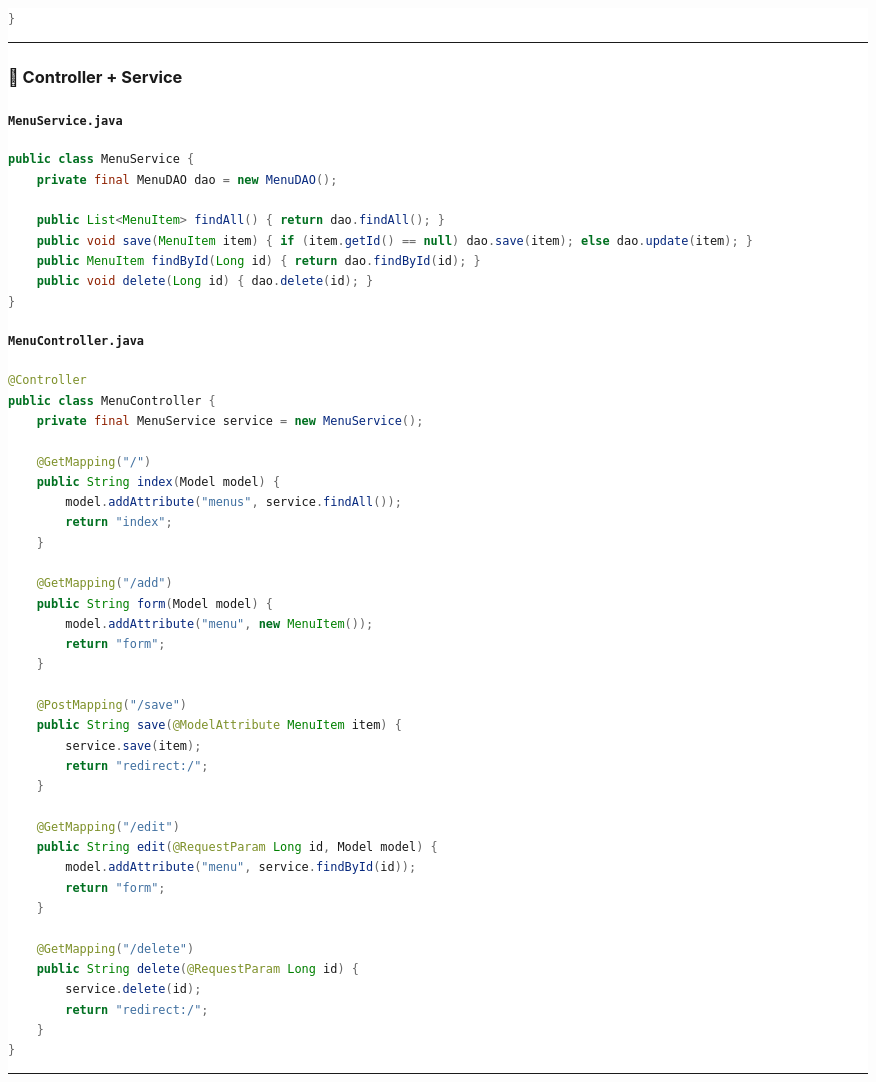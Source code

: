 ```java
}
```

---

### 💼 Controller + Service

#### `MenuService.java`

```java
public class MenuService {
    private final MenuDAO dao = new MenuDAO();

    public List<MenuItem> findAll() { return dao.findAll(); }
    public void save(MenuItem item) { if (item.getId() == null) dao.save(item); else dao.update(item); }
    public MenuItem findById(Long id) { return dao.findById(id); }
    public void delete(Long id) { dao.delete(id); }
}
```

#### `MenuController.java`

```java
@Controller
public class MenuController {
    private final MenuService service = new MenuService();

    @GetMapping("/")
    public String index(Model model) {
        model.addAttribute("menus", service.findAll());
        return "index";
    }

    @GetMapping("/add")
    public String form(Model model) {
        model.addAttribute("menu", new MenuItem());
        return "form";
    }

    @PostMapping("/save")
    public String save(@ModelAttribute MenuItem item) {
        service.save(item);
        return "redirect:/";
    }

    @GetMapping("/edit")
    public String edit(@RequestParam Long id, Model model) {
        model.addAttribute("menu", service.findById(id));
        return "form";
    }

    @GetMapping("/delete")
    public String delete(@RequestParam Long id) {
        service.delete(id);
        return "redirect:/";
    }
}
```

---
